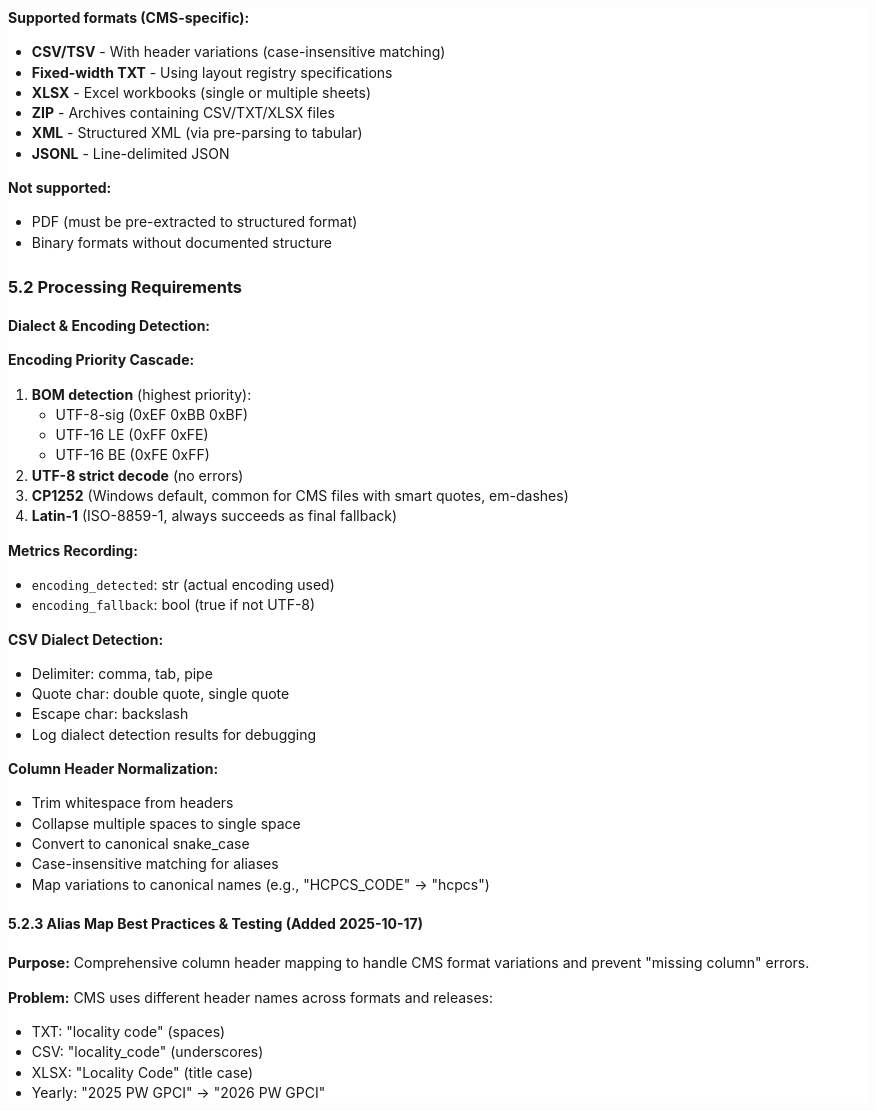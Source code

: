 **Supported formats (CMS-specific):**
- **CSV/TSV** - With header variations (case-insensitive matching)
- **Fixed-width TXT** - Using layout registry specifications
- **XLSX** - Excel workbooks (single or multiple sheets)
- **ZIP** - Archives containing CSV/TXT/XLSX files
- **XML** - Structured XML (via pre-parsing to tabular)
- **JSONL** - Line-delimited JSON

**Not supported:**
- PDF (must be pre-extracted to structured format)
- Binary formats without documented structure

### 5.2 Processing Requirements

**Dialect & Encoding Detection:**

**Encoding Priority Cascade:**
1. **BOM detection** (highest priority):
   - UTF-8-sig (0xEF 0xBB 0xBF)
   - UTF-16 LE (0xFF 0xFE)
   - UTF-16 BE (0xFE 0xFF)
2. **UTF-8 strict decode** (no errors)
3. **CP1252** (Windows default, common for CMS files with smart quotes, em-dashes)
4. **Latin-1** (ISO-8859-1, always succeeds as final fallback)

**Metrics Recording:**
- `encoding_detected`: str (actual encoding used)
- `encoding_fallback`: bool (true if not UTF-8)

**CSV Dialect Detection:**
- Delimiter: comma, tab, pipe
- Quote char: double quote, single quote
- Escape char: backslash
- Log dialect detection results for debugging

**Column Header Normalization:**
- Trim whitespace from headers
- Collapse multiple spaces to single space
- Convert to canonical snake_case
- Case-insensitive matching for aliases
- Map variations to canonical names (e.g., "HCPCS_CODE" → "hcpcs")

#### 5.2.3 Alias Map Best Practices & Testing (Added 2025-10-17)

**Purpose:** Comprehensive column header mapping to handle CMS format variations and prevent "missing column" errors.

**Problem:**
CMS uses different header names across formats and releases:
- TXT: "locality code" (spaces)
- CSV: "locality_code" (underscores)
- XLSX: "Locality Code" (title case)
- Yearly: "2025 PW GPCI" → "2026 PW GPCI"
